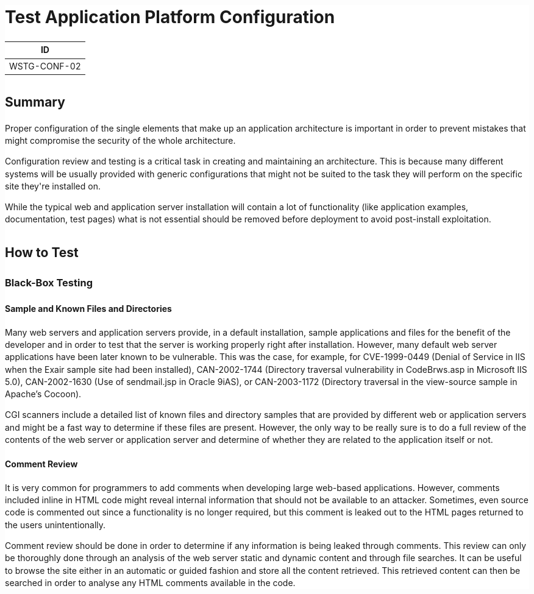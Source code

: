 # Test Application Platform Configuration

|ID          |
|------------|
|WSTG-CONF-02|

## Summary

Proper configuration of the single elements that make up an application architecture is important in order to prevent mistakes that might compromise the security of the whole architecture.

Configuration review and testing is a critical task in creating and maintaining an architecture. This is because many different systems will be usually provided with generic configurations that might not be suited to the task they will perform on the specific site they're installed on.

While the typical web and application server installation will contain a lot of functionality (like application examples, documentation, test pages) what is not essential should be removed before deployment to avoid post-install exploitation.

## How to Test

### Black-Box Testing

#### Sample and Known Files and Directories

Many web servers and application servers provide, in a default installation, sample applications and files for the benefit of the developer and in order to test that the server is working properly right after installation. However, many default web server applications have been later known to be vulnerable. This was the case, for example, for CVE-1999-0449 (Denial of Service in IIS when the Exair sample site had been installed), CAN-2002-1744 (Directory traversal vulnerability in CodeBrws.asp in Microsoft IIS 5.0), CAN-2002-1630 (Use of sendmail.jsp in Oracle 9iAS), or CAN-2003-1172 (Directory traversal in the view-source sample in Apache’s Cocoon).

CGI scanners include a detailed list of known files and directory samples that are provided by different web or application servers and might be a fast way to determine if these files are present. However, the only way to be really sure is to do a full review of the contents of the web server or application server and determine of whether they are related to the application itself or not.

#### Comment Review

It is very common for programmers to add comments when developing large web-based applications. However, comments included inline in HTML code might reveal internal information that should not be available to an attacker. Sometimes, even source code is commented out since a functionality is no longer required, but this comment is leaked out to the HTML pages returned to the users unintentionally.

Comment review should be done in order to determine if any information is being leaked through comments. This review can only be thoroughly done through an analysis of the web server static and dynamic content and through file searches. It can be useful to browse the site either in an automatic or guided fashion and store all the content retrieved. This retrieved content can then be searched in order to analyse any HTML comments available in the code.
